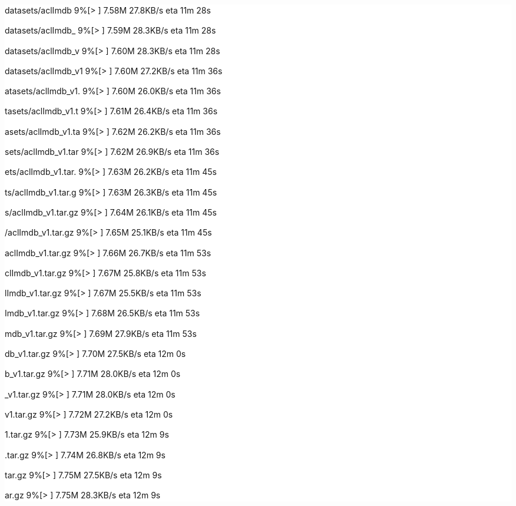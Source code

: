    datasets/aclImdb   9%[>                   ]   7.58M  27.8KB/s    eta 11m 28s

    
  datasets/aclImdb_   9%[>                   ]   7.59M  28.3KB/s    eta 11m 28s

    
 datasets/aclImdb_v   9%[>                   ]   7.60M  28.3KB/s    eta 11m 28s

    
datasets/aclImdb_v1   9%[>                   ]   7.60M  27.2KB/s    eta 11m 36s

    
atasets/aclImdb_v1.   9%[>                   ]   7.60M  26.0KB/s    eta 11m 36s

    
tasets/aclImdb_v1.t   9%[>                   ]   7.61M  26.4KB/s    eta 11m 36s

    
asets/aclImdb_v1.ta   9%[>                   ]   7.62M  26.2KB/s    eta 11m 36s

    
sets/aclImdb_v1.tar   9%[>                   ]   7.62M  26.9KB/s    eta 11m 36s

    
ets/aclImdb_v1.tar.   9%[>                   ]   7.63M  26.2KB/s    eta 11m 45s

    
ts/aclImdb_v1.tar.g   9%[>                   ]   7.63M  26.3KB/s    eta 11m 45s

    
s/aclImdb_v1.tar.gz   9%[>                   ]   7.64M  26.1KB/s    eta 11m 45s

    
/aclImdb_v1.tar.gz    9%[>                   ]   7.65M  25.1KB/s    eta 11m 45s

    
aclImdb_v1.tar.gz     9%[>                   ]   7.66M  26.7KB/s    eta 11m 53s

    
clImdb_v1.tar.gz      9%[>                   ]   7.67M  25.8KB/s    eta 11m 53s

    
lImdb_v1.tar.gz       9%[>                   ]   7.67M  25.5KB/s    eta 11m 53s

    
Imdb_v1.tar.gz        9%[>                   ]   7.68M  26.5KB/s    eta 11m 53s

    
mdb_v1.tar.gz         9%[>                   ]   7.69M  27.9KB/s    eta 11m 53s

    
db_v1.tar.gz          9%[>                   ]   7.70M  27.5KB/s    eta 12m 0s 

    
b_v1.tar.gz           9%[>                   ]   7.71M  28.0KB/s    eta 12m 0s 

    
_v1.tar.gz            9%[>                   ]   7.71M  28.0KB/s    eta 12m 0s 

    
v1.tar.gz             9%[>                   ]   7.72M  27.2KB/s    eta 12m 0s 

    
1.tar.gz              9%[>                   ]   7.73M  25.9KB/s    eta 12m 9s 

    
.tar.gz               9%[>                   ]   7.74M  26.8KB/s    eta 12m 9s 

    
tar.gz                9%[>                   ]   7.75M  27.5KB/s    eta 12m 9s 

    
ar.gz                 9%[>                   ]   7.75M  28.3KB/s    eta 12m 9s 
